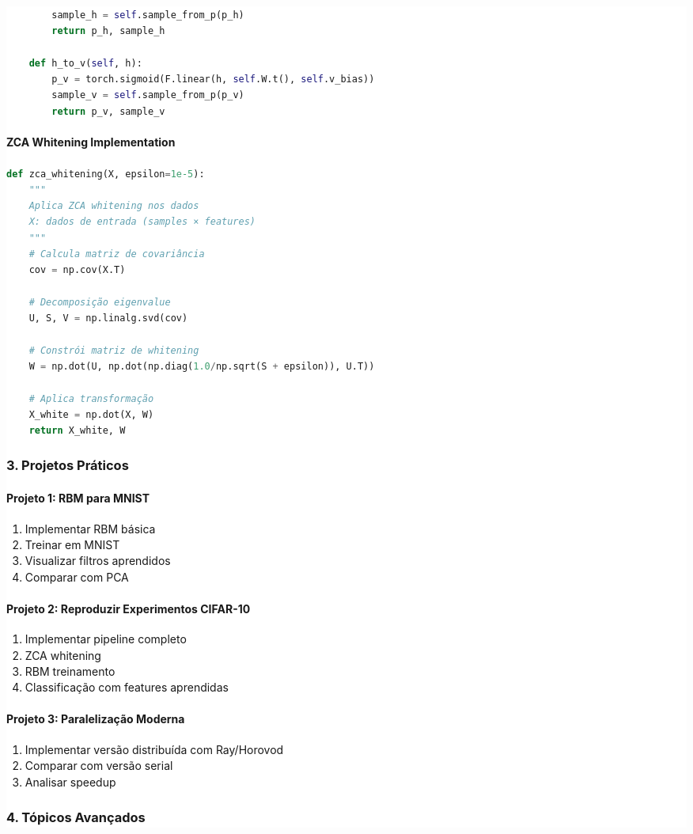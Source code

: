 ```python
        sample_h = self.sample_from_p(p_h)
        return p_h, sample_h
    
    def h_to_v(self, h):
        p_v = torch.sigmoid(F.linear(h, self.W.t(), self.v_bias))
        sample_v = self.sample_from_p(p_v)
        return p_v, sample_v
```

#### ZCA Whitening Implementation
```python
def zca_whitening(X, epsilon=1e-5):
    """
    Aplica ZCA whitening nos dados
    X: dados de entrada (samples × features)
    """
    # Calcula matriz de covariância
    cov = np.cov(X.T)
    
    # Decomposição eigenvalue
    U, S, V = np.linalg.svd(cov)
    
    # Constrói matriz de whitening
    W = np.dot(U, np.dot(np.diag(1.0/np.sqrt(S + epsilon)), U.T))
    
    # Aplica transformação
    X_white = np.dot(X, W)
    return X_white, W
```

### 3. Projetos Práticos

#### Projeto 1: RBM para MNIST
1. Implementar RBM básica
2. Treinar em MNIST
3. Visualizar filtros aprendidos
4. Comparar com PCA

#### Projeto 2: Reproduzir Experimentos CIFAR-10
1. Implementar pipeline completo
2. ZCA whitening
3. RBM treinamento
4. Classificação com features aprendidas

#### Projeto 3: Paralelização Moderna
1. Implementar versão distribuída com Ray/Horovod
2. Comparar com versão serial
3. Analisar speedup

### 4. Tópicos Avançados
